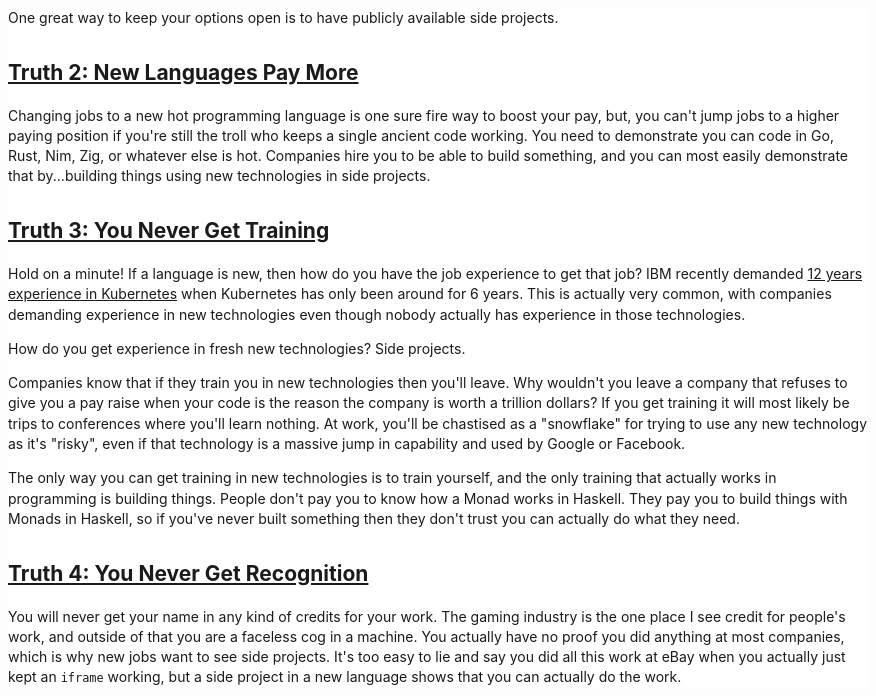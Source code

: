 One great way to keep your options open is to have publicly available side projects.

## [Truth 2: New Languages Pay More](https://learnjsthehardway.com/blog/07-your-side-projects-are-your-future#truth-2-new-languages-pay-more)

Changing jobs to a new hot programming language is one sure fire way
to boost your pay, but, you can't jump jobs to a higher paying position
if you're still the troll who keeps a single ancient code working.  You
need to demonstrate you can code in Go, Rust, Nim, Zig, or whatever else
 is hot.  Companies hire you to be able to build something, and you can
most easily demonstrate that by...building things using new technologies
 in side projects.

## [Truth 3: You Never Get Training](https://learnjsthehardway.com/blog/07-your-side-projects-are-your-future#truth-3-you-never-get-training)

Hold on a minute! If a language is new, then how do you have the job experience to get that job?  IBM recently demanded [12 years experience in Kubernetes](https://www.theregister.com/2020/07/13/ibm_kubernetes_experience_job_ad/)
when Kubernetes has only been around for 6 years.  This is actually
very common, with companies demanding experience in new technologies
even though nobody actually has experience in those technologies.

How do you get experience in fresh new technologies?  Side projects.

Companies know that if they train you in new technologies then you'll
 leave.  Why wouldn't you leave a company that refuses to give you a pay
 raise when your code is the reason the company is worth a trillion
dollars?  If you get training it will most likely be trips to
conferences where you'll learn nothing.  At work, you'll be chastised as
 a "snowflake" for trying to use any new technology as it's "risky",
even if that technology is a massive jump in capability and used by
Google or Facebook.

The only way you can get training in new technologies is to train
yourself, and the only training that actually works in programming is
building things.  People don't pay you to know how a Monad works in
Haskell.  They pay you to build things with Monads in Haskell, so if
you've never built something then they don't trust you can actually do
what they need.

## [Truth 4: You Never Get Recognition](https://learnjsthehardway.com/blog/07-your-side-projects-are-your-future#truth-4-you-never-get-recognition)

You will never get your name in any kind of credits for your work.
The gaming industry is the one place I see credit for people's work, and
 outside of that you are a faceless cog in a machine.  You actually have
 no proof you did anything at most companies, which is why new jobs want
 to see side projects.  It's too easy to lie and say you did all this
work at eBay when you actually just kept an `iframe` working, but a side project in a new language shows that you can actually do the work.
